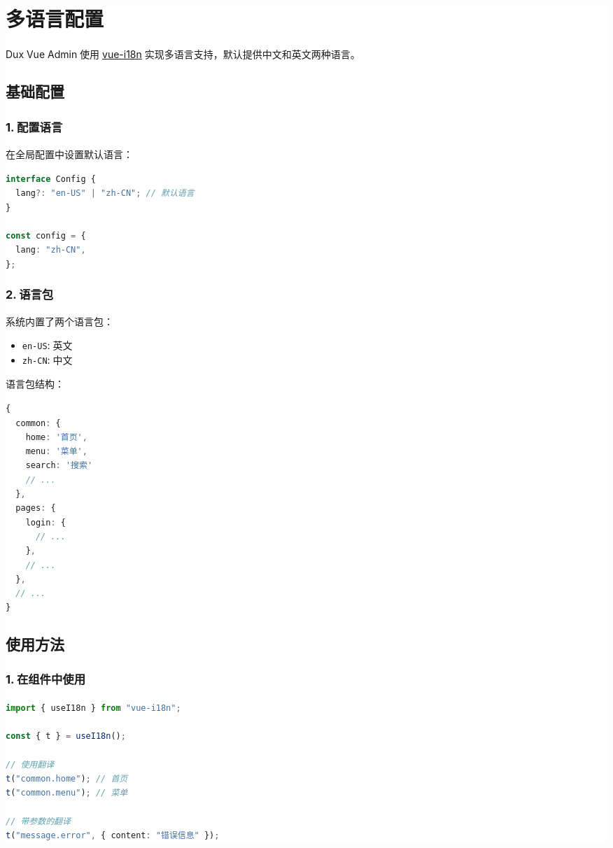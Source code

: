 # 多语言配置

Dux Vue Admin 使用 [vue-i18n](https://vue-i18n.intlify.dev/) 实现多语言支持，默认提供中文和英文两种语言。

## 基础配置

### 1. 配置语言

在全局配置中设置默认语言：

```typescript
interface Config {
  lang?: "en-US" | "zh-CN"; // 默认语言
}

const config = {
  lang: "zh-CN",
};
```

### 2. 语言包

系统内置了两个语言包：

- `en-US`: 英文
- `zh-CN`: 中文

语言包结构：

```typescript
{
  common: {
    home: '首页',
    menu: '菜单',
    search: '搜索'
    // ...
  },
  pages: {
    login: {
      // ...
    },
    // ...
  },
  // ...
}
```

## 使用方法

### 1. 在组件中使用

```typescript
import { useI18n } from "vue-i18n";

const { t } = useI18n();

// 使用翻译
t("common.home"); // 首页
t("common.menu"); // 菜单

// 带参数的翻译
t("message.error", { content: "错误信息" });
```
